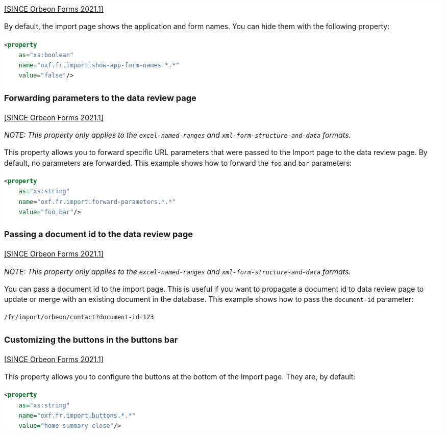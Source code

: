 [\[SINCE Orbeon Forms 2021.1\]](/release-notes/orbeon-forms-2021.1.md)

By default, the import page shows the application and form names. You can hide them with the following property:

```xml
<property 
    as="xs:boolean"
    name="oxf.fr.import.show-app-form-names.*.*"
    value="false"/>
```

### Forwarding parameters to the data review page

[\[SINCE Orbeon Forms 2021.1\]](/release-notes/orbeon-forms-2021.1.md)

*NOTE: This property only applies to the `excel-named-ranges` and `xml-form-structure-and-data` formats.*

This property allows you to forward specific URL parameters that were passed to the Import page to the data review page. By default, no parameters are forwarded. This example shows how to forward the `foo` and `bar` parameters:

```xml
<property 
    as="xs:string"
    name="oxf.fr.import.forward-parameters.*.*"
    value="foo bar"/>
```

### Passing a document id to the data review page

[\[SINCE Orbeon Forms 2021.1\]](/release-notes/orbeon-forms-2021.1.md)

*NOTE: This property only applies to the `excel-named-ranges` and `xml-form-structure-and-data` formats.*

You can pass a document id to the import page. This is useful if you want to propagate a document id to data review page to update or merge with an existing document in the database. This example shows how to pass the `document-id` parameter:

```
/fr/import/orbeon/contact?document-id=123
```

### Customizing the buttons in the buttons bar

[\[SINCE Orbeon Forms 2021.1\]](/release-notes/orbeon-forms-2021.1.md)

This property allows you to configure the buttons at the bottom of the Import page. They are, by default:

```xml
<property 
    as="xs:string"
    name="oxf.fr.import.buttons.*.*"
    value="home summary close"/>
```


[//]: # (TODO)
[//]: # (![]&#40;../images/excel-import-review.png&#41;)
[//]: # (TODO: clarify)
[//]: # (https://3.basecamp.com/3600924/buckets/16915667/messages/4541166737)
[//]: # ()
[//]: # ()
[//]: # (<property )
[//]: # (    as="xs:string"  )
[//]: # (    name="oxf.fr.detail.button.import.visible.acme.contact")
[//]: # (    value="fr:mode&#40;&#41; = 'edit'"/>)
[//]: # ()
[//]: # ()
[//]: # (<property as="xs:string" name="oxf.fr.detail.process.import.acme.contact">)
[//]: # (    require-uploads)
[//]: # (    then navigate&#40;'/fr/{fr:app-name&#40;&#41;}/{fr:form-name&#40;&#41;}/import?document-id={fr:document-id&#40;&#41;}'&#41;)